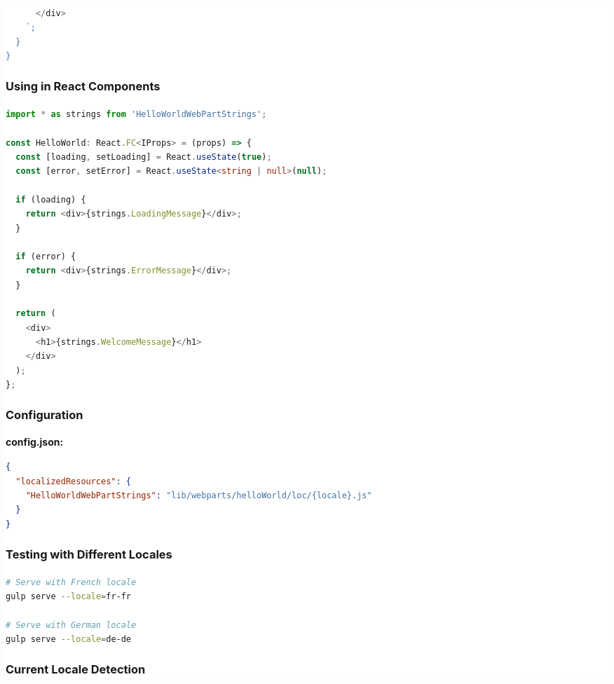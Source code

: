 ```typescript
      </div>
    `;
  }
}
```

### Using in React Components

```typescript
import * as strings from 'HelloWorldWebPartStrings';

const HelloWorld: React.FC<IProps> = (props) => {
  const [loading, setLoading] = React.useState(true);
  const [error, setError] = React.useState<string | null>(null);

  if (loading) {
    return <div>{strings.LoadingMessage}</div>;
  }

  if (error) {
    return <div>{strings.ErrorMessage}</div>;
  }

  return (
    <div>
      <h1>{strings.WelcomeMessage}</h1>
    </div>
  );
};
```

### Configuration

**config.json:**
```json
{
  "localizedResources": {
    "HelloWorldWebPartStrings": "lib/webparts/helloWorld/loc/{locale}.js"
  }
}
```

### Testing with Different Locales

```bash
# Serve with French locale
gulp serve --locale=fr-fr

# Serve with German locale
gulp serve --locale=de-de
```

### Current Locale Detection
